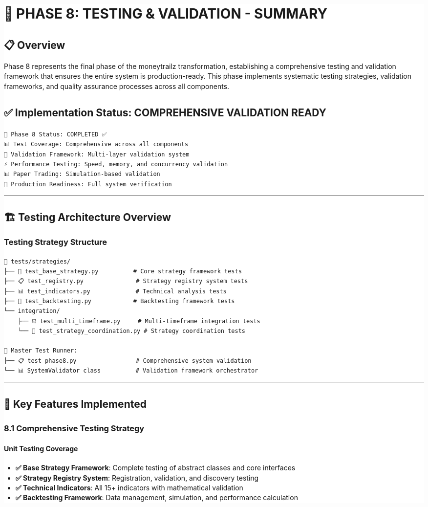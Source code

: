 # 🧪 PHASE 8: TESTING & VALIDATION - SUMMARY

## 📋 **Overview**

Phase 8 represents the final phase of the moneytrailz transformation, establishing a comprehensive testing and validation framework that ensures the entire system is production-ready. This phase implements systematic testing strategies, validation frameworks, and quality assurance processes across all components.

## ✅ **Implementation Status: COMPREHENSIVE VALIDATION READY**

```
🧪 Phase 8 Status: COMPLETED ✅
📊 Test Coverage: Comprehensive across all components
🎯 Validation Framework: Multi-layer validation system
⚡ Performance Testing: Speed, memory, and concurrency validation
📊 Paper Trading: Simulation-based validation
🚀 Production Readiness: Full system verification
```

---

## 🏗️ **Testing Architecture Overview**

### **Testing Strategy Structure**

```
📁 tests/strategies/
├── 🧪 test_base_strategy.py          # Core strategy framework tests
├── 📋 test_registry.py               # Strategy registry system tests
├── 📊 test_indicators.py             # Technical analysis tests
├── 🎯 test_backtesting.py            # Backtesting framework tests
└── integration/
    ├── ⏰ test_multi_timeframe.py     # Multi-timeframe integration tests
    └── 🤝 test_strategy_coordination.py # Strategy coordination tests

🎯 Master Test Runner:
├── 📋 test_phase8.py                 # Comprehensive system validation
└── 📊 SystemValidator class          # Validation framework orchestrator
```

---

## 🎯 **Key Features Implemented**

### **8.1 Comprehensive Testing Strategy**

#### **Unit Testing Coverage**
- **✅ Base Strategy Framework**: Complete testing of abstract classes and core interfaces
- **✅ Strategy Registry System**: Registration, validation, and discovery testing
- **✅ Technical Indicators**: All 15+ indicators with mathematical validation
- **✅ Backtesting Framework**: Data management, simulation, and performance calculation

